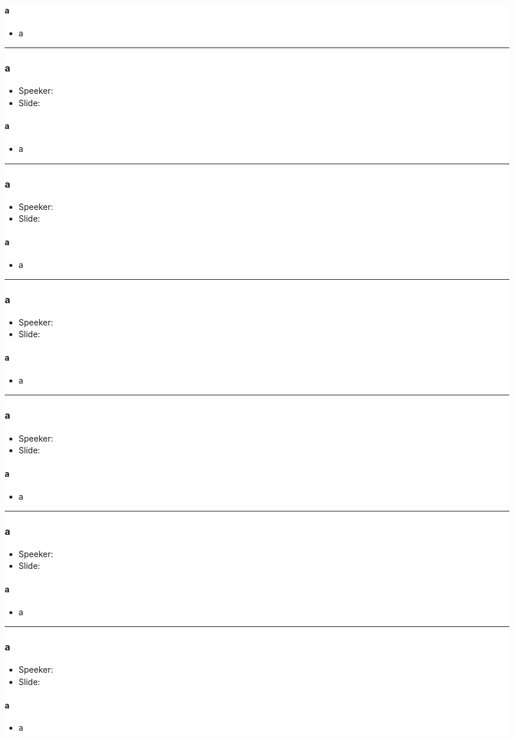#### a
* a


-----
### a
* Speeker:
* Slide:

#### a
* a


-----
### a
* Speeker:
* Slide:

#### a
* a


-----
### a
* Speeker:
* Slide:

#### a
* a


-----
### a
* Speeker:
* Slide:

#### a
* a


-----
### a
* Speeker:
* Slide:

#### a
* a


-----
### a
* Speeker:
* Slide:

#### a
* a
